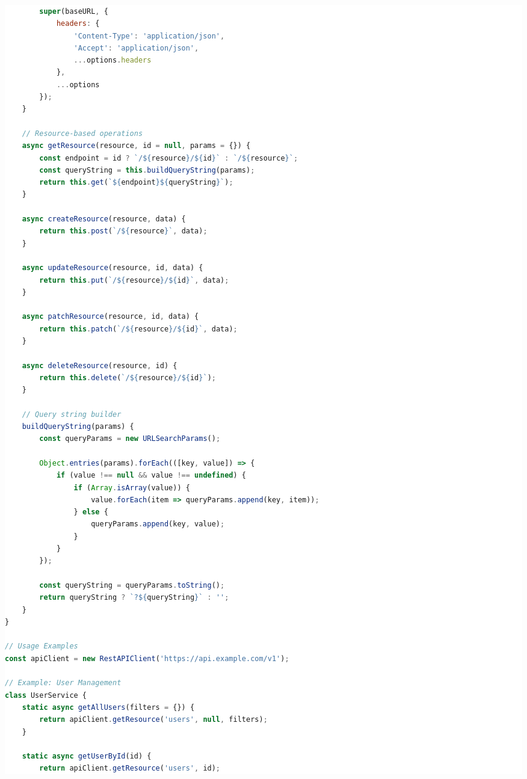 ```javascript
        super(baseURL, {
            headers: {
                'Content-Type': 'application/json',
                'Accept': 'application/json',
                ...options.headers
            },
            ...options
        });
    }
    
    // Resource-based operations
    async getResource(resource, id = null, params = {}) {
        const endpoint = id ? `/${resource}/${id}` : `/${resource}`;
        const queryString = this.buildQueryString(params);
        return this.get(`${endpoint}${queryString}`);
    }
    
    async createResource(resource, data) {
        return this.post(`/${resource}`, data);
    }
    
    async updateResource(resource, id, data) {
        return this.put(`/${resource}/${id}`, data);
    }
    
    async patchResource(resource, id, data) {
        return this.patch(`/${resource}/${id}`, data);
    }
    
    async deleteResource(resource, id) {
        return this.delete(`/${resource}/${id}`);
    }
    
    // Query string builder
    buildQueryString(params) {
        const queryParams = new URLSearchParams();
        
        Object.entries(params).forEach(([key, value]) => {
            if (value !== null && value !== undefined) {
                if (Array.isArray(value)) {
                    value.forEach(item => queryParams.append(key, item));
                } else {
                    queryParams.append(key, value);
                }
            }
        });
        
        const queryString = queryParams.toString();
        return queryString ? `?${queryString}` : '';
    }
}

// Usage Examples
const apiClient = new RestAPIClient('https://api.example.com/v1');

// Example: User Management
class UserService {
    static async getAllUsers(filters = {}) {
        return apiClient.getResource('users', null, filters);
    }
    
    static async getUserById(id) {
        return apiClient.getResource('users', id);
```